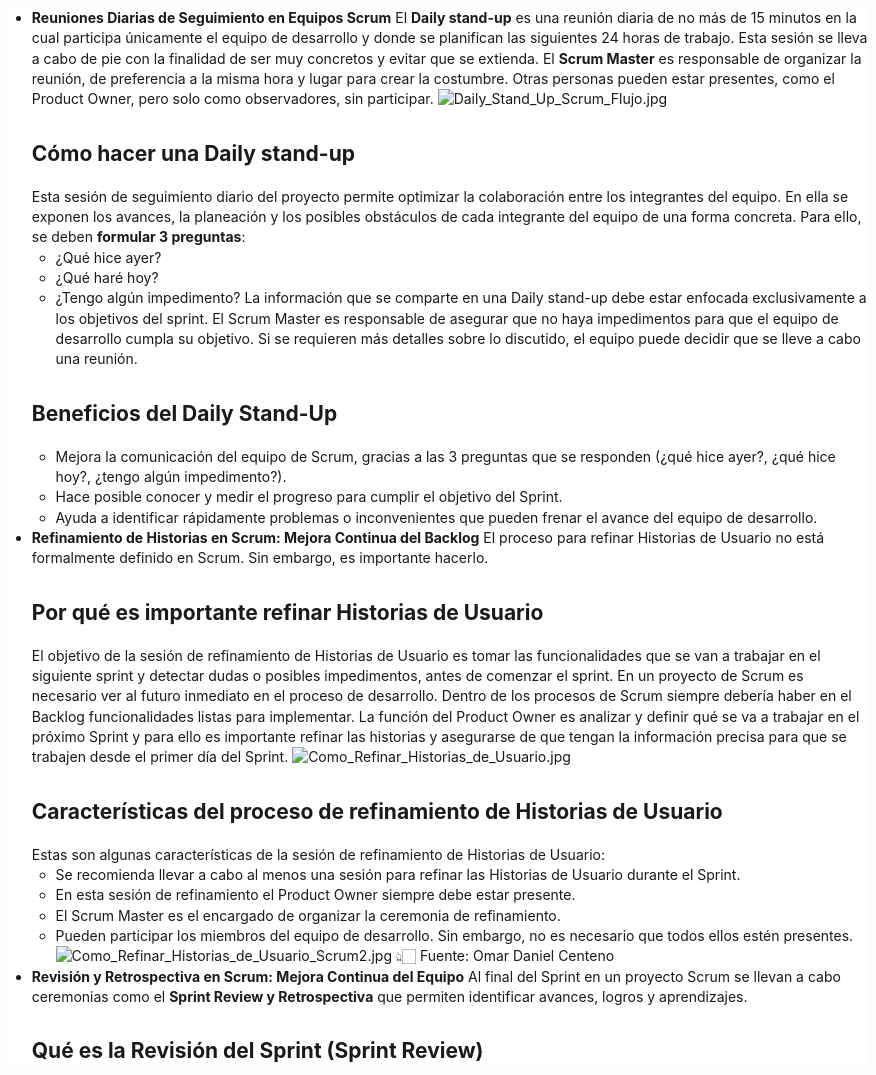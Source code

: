 - **Reuniones Diarias de Seguimiento en Equipos Scrum**
  El **Daily stand-up** es una reunión diaria de no más de 15 minutos en la cual participa únicamente el equipo de desarrollo y donde se planifican las siguientes 24 horas de trabajo.
  Esta sesión se lleva a cabo de pie con la finalidad de ser muy concretos y evitar que se extienda.
  El **Scrum Master** es responsable de organizar la reunión, de preferencia a la misma hora y lugar para crear la costumbre. Otras personas pueden estar presentes, como el Product Owner, pero solo como observadores, sin participar.
  ![Daily_Stand_Up_Scrum_Flujo.jpg](https://static.platzi.com/media/user_upload/Daily_Stand_Up_Scrum_Flujo-beccf957-cafd-47a4-a8a7-164f2497e749.jpg)
  ## **Cómo hacer una Daily stand-up**
  Esta sesión de seguimiento diario del proyecto permite optimizar la colaboración entre los integrantes del equipo. En ella se exponen los avances, la planeación y los posibles obstáculos de cada integrante del equipo de una forma concreta.
  Para ello, se deben **formular 3 preguntas**:
  - ¿Qué hice ayer?
  - ¿Qué haré hoy?
  - ¿Tengo algún impedimento?
    La información que se comparte en una Daily stand-up debe estar enfocada exclusivamente a los objetivos del sprint.
    El Scrum Master es responsable de asegurar que no haya impedimentos para que el equipo de desarrollo cumpla su objetivo.
    Si se requieren más detalles sobre lo discutido, el equipo puede decidir que se lleve a cabo una reunión.
  ## **Beneficios del Daily Stand-Up**
  - Mejora la comunicación del equipo de Scrum, gracias a las 3 preguntas que se responden (¿qué hice ayer?, ¿qué hice hoy?, ¿tengo algún impedimento?).
  - Hace posible conocer y medir el progreso para cumplir el objetivo del Sprint.
  - Ayuda a identificar rápidamente problemas o inconvenientes que pueden frenar el avance del equipo de desarrollo.
- **Refinamiento de Historias en Scrum: Mejora Continua del Backlog**
  El proceso para refinar Historias de Usuario no está formalmente definido en Scrum. Sin embargo, es importante hacerlo.
  ## **Por qué es importante refinar Historias de Usuario**
  El objetivo de la sesión de refinamiento de Historias de Usuario es tomar las funcionalidades que se van a trabajar en el siguiente sprint y detectar dudas o posibles impedimentos, antes de comenzar el sprint.
  En un proyecto de Scrum es necesario ver al futuro inmediato en el proceso de desarrollo. Dentro de los procesos de Scrum siempre debería haber en el Backlog funcionalidades listas para implementar.
  La función del Product Owner es analizar y definir qué se va a trabajar en el próximo Sprint y para ello es importante refinar las historias y asegurarse de que tengan la información precisa para que se trabajen desde el primer día del Sprint.
  ![Como_Refinar_Historias_de_Usuario.jpg](https://static.platzi.com/media/user_upload/Como_Refinar_Historias_de_Usuario-ddff4897-892f-4262-b834-d26c3e692f5c.jpg)
  ## **Características del proceso de refinamiento de Historias de Usuario**
  Estas son algunas características de la sesión de refinamiento de Historias de Usuario:
  - Se recomienda llevar a cabo al menos una sesión para refinar las Historias de Usuario durante el Sprint.
  - En esta sesión de refinamiento el Product Owner siempre debe estar presente.
  - El Scrum Master es el encargado de organizar la ceremonia de refinamiento.
  - Pueden participar los miembros del equipo de desarrollo. Sin embargo, no es necesario que todos ellos estén presentes.
    ![Como_Refinar_Historias_de_Usuario_Scrum2.jpg](https://static.platzi.com/media/user_upload/Como_Refinar_Historias_de_Usuario_Scrum2-5f63c168-bad0-4f81-89c5-8d081bed1236.jpg)
    👆🏻 Fuente: Omar Daniel Centeno
- **Revisión y Retrospectiva en Scrum: Mejora Continua del Equipo**
  Al final del Sprint en un proyecto Scrum se llevan a cabo ceremonias como el **Sprint Review y Retrospectiva** que permiten identificar avances, logros y aprendizajes.
  ## **Qué es la Revisión del Sprint (Sprint Review)**